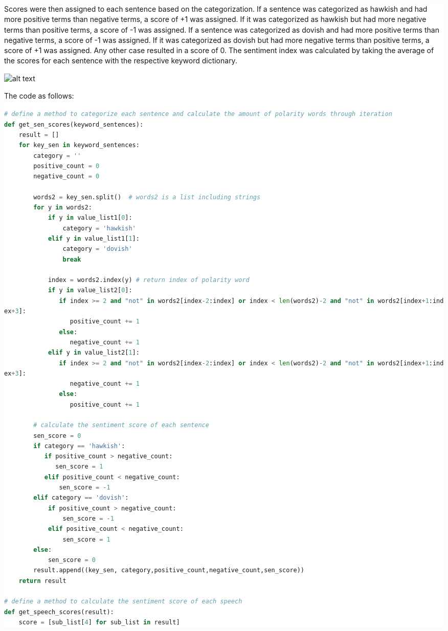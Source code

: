 Scores were then assigned to each sentence based on the categorization. If a sentence was categorized as hawkish and had more positive terms than negative terms, a score of +1 was assigned. If it was categorized as hawkish but had more negative terms than positive terms, a score of -1 was assigned. If a sentence was categorized as dovish and had more positive terms than negative terms, a score of -1 was assigned. If it was categorized as dovish but had more negative terms than positive terms, a score of +1 was assigned. Any other case resulted in a score of 0. The sentiment index was calculated by taking the average of the scores for each sentence with the respective keyword dictionary. 

![alt text]({static}/images/TextCraft_02_dicm_formula.jpg)

The code as follows:

```python
# define a method to categorize each sentence and calculate the amount of polarity words through iteration 
def get_sen_scores(keyword_sentences):
    result = []  
    for key_sen in keyword_sentences:
        category = ''
        positive_count = 0  
        negative_count = 0

        words2 = key_sen.split()  # words2 is a list including strings
        for y in words2:
            if y in value_list1[0]:
                category = 'hawkish'  
            elif y in value_list1[1]:
                category = 'dovish'
                break

            index = words2.index(y) # return index of polarity word
            if y in value_list2[0]: 
               if index >= 2 and "not" in words2[index-2:index] or index < len(words2)-2 and "not" in words2[index+1:index+3]: 
                  positive_count += 1
               else:
                  negative_count += 1
            elif y in value_list2[1]:
               if index >= 2 and "not" in words2[index-2:index] or index < len(words2)-2 and "not" in words2[index+1:index+3]: 
                  negative_count += 1
               else:
                  positive_count += 1
    
        # calculate the sentiment score of each sentence
        sen_score = 0
        if category == 'hawkish':
           if positive_count > negative_count:
              sen_score = 1
           elif positive_count < negative_count:
               sen_score = -1
        elif category == 'dovish':
            if positive_count > negative_count:
                sen_score = -1
            elif positive_count < negative_count:
                sen_score = 1
        else:
            sen_score = 0
        result.append((key_sen, category,positive_count,negative_count,sen_score))
    return result

# define a method to calculate the sentiment score of each speech
def get_speech_scores(result):
    score = [sub_list[4] for sub_list in result]
```
